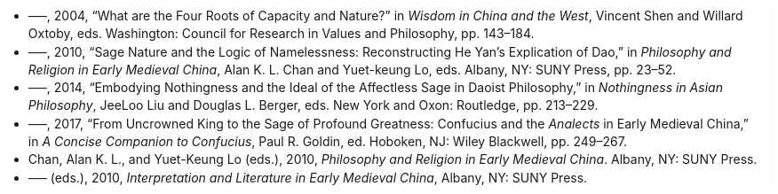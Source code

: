 * –––, 2004, “What are the Four Roots of Capacity and Nature?” in *Wisdom in China and the West*, Vincent Shen and Willard Oxtoby, eds. Washington: Council for Research in Values and Philosophy, pp. 143–184.
* –––, 2010, “Sage Nature and the Logic of Namelessness: Reconstructing He Yan’s Explication of Dao,” in *Philosophy and Religion in Early Medieval China*, Alan K. L. Chan and Yuet-keung Lo, eds. Albany, NY: SUNY Press, pp. 23–52.
* –––, 2014, “Embodying Nothingness and the Ideal of the Affectless Sage in Daoist Philosophy,” in *Nothingness in Asian Philosophy*, JeeLoo Liu and Douglas L. Berger, eds. New York and Oxon: Routledge, pp. 213–229.
* –––, 2017, “From Uncrowned King to the Sage of Profound Greatness: Confucius and the *Analects* in Early Medieval China,” in *A Concise Companion to Confucius*, Paul R. Goldin, ed. Hoboken, NJ: Wiley Blackwell, pp. 249–267.
* Chan, Alan K. L., and Yuet-Keung Lo (eds.), 2010, *Philosophy and Religion in Early Medieval China*. Albany, NY: SUNY Press.
* ––– (eds.), 2010, *Interpretation and Literature in Early Medieval China*, Albany, NY: SUNY Press.
